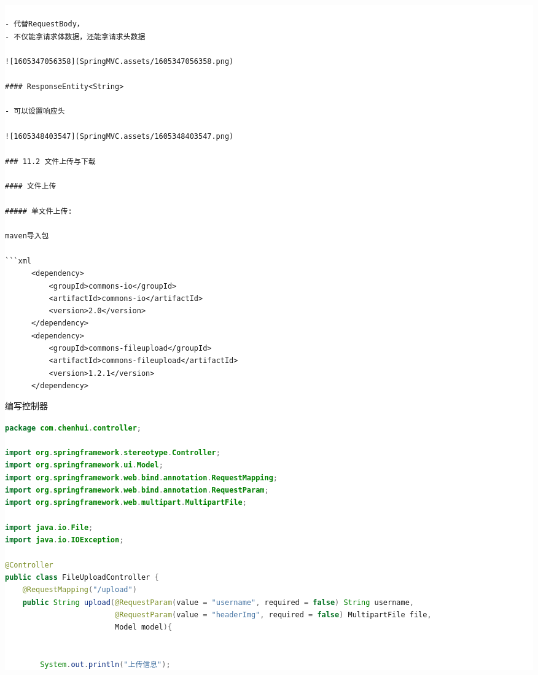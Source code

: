   ```

- 代替RequestBody，
- 不仅能拿请求体数据，还能拿请求头数据

![1605347056358](SpringMVC.assets/1605347056358.png)

#### ResponseEntity<String>

- 可以设置响应头

![1605348403547](SpringMVC.assets/1605348403547.png)

### 11.2 文件上传与下载

#### 文件上传

##### 单文件上传:

maven导入包

```xml
		<dependency>
            <groupId>commons-io</groupId>
            <artifactId>commons-io</artifactId>
            <version>2.0</version>
        </dependency>
        <dependency>
            <groupId>commons-fileupload</groupId>
            <artifactId>commons-fileupload</artifactId>
            <version>1.2.1</version>
        </dependency>
```

编写控制器

```java
package com.chenhui.controller;

import org.springframework.stereotype.Controller;
import org.springframework.ui.Model;
import org.springframework.web.bind.annotation.RequestMapping;
import org.springframework.web.bind.annotation.RequestParam;
import org.springframework.web.multipart.MultipartFile;

import java.io.File;
import java.io.IOException;

@Controller
public class FileUploadController {
    @RequestMapping("/upload")
    public String upload(@RequestParam(value = "username", required = false) String username,
                         @RequestParam(value = "headerImg", required = false) MultipartFile file,
                         Model model){


        System.out.println("上传信息");
